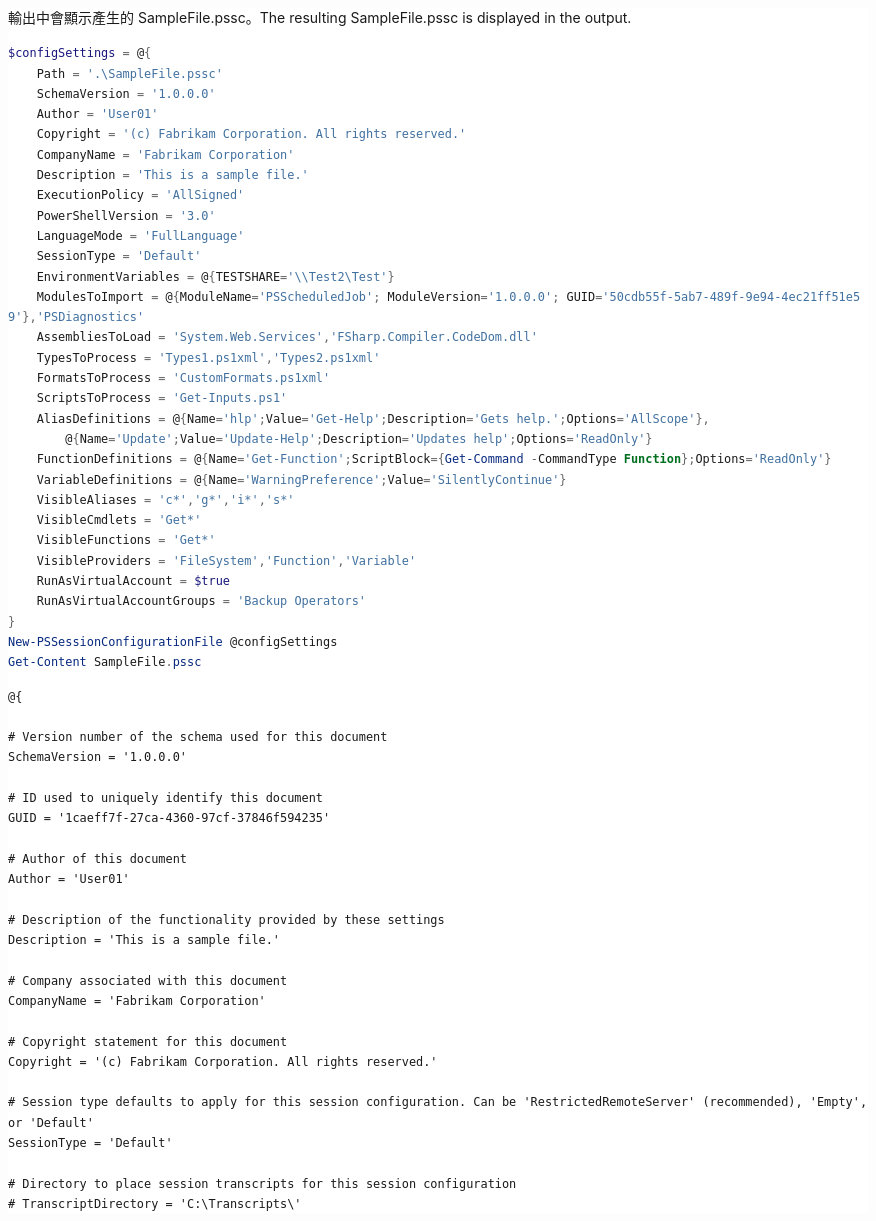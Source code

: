 <span data-ttu-id="a8b12-164">輸出中會顯示產生的 SampleFile.pssc。</span><span class="sxs-lookup"><span data-stu-id="a8b12-164">The resulting SampleFile.pssc is displayed in the output.</span></span>

```powershell
$configSettings = @{
    Path = '.\SampleFile.pssc'
    SchemaVersion = '1.0.0.0'
    Author = 'User01'
    Copyright = '(c) Fabrikam Corporation. All rights reserved.'
    CompanyName = 'Fabrikam Corporation'
    Description = 'This is a sample file.'
    ExecutionPolicy = 'AllSigned'
    PowerShellVersion = '3.0'
    LanguageMode = 'FullLanguage'
    SessionType = 'Default'
    EnvironmentVariables = @{TESTSHARE='\\Test2\Test'}
    ModulesToImport = @{ModuleName='PSScheduledJob'; ModuleVersion='1.0.0.0'; GUID='50cdb55f-5ab7-489f-9e94-4ec21ff51e59'},'PSDiagnostics'
    AssembliesToLoad = 'System.Web.Services','FSharp.Compiler.CodeDom.dll'
    TypesToProcess = 'Types1.ps1xml','Types2.ps1xml'
    FormatsToProcess = 'CustomFormats.ps1xml'
    ScriptsToProcess = 'Get-Inputs.ps1'
    AliasDefinitions = @{Name='hlp';Value='Get-Help';Description='Gets help.';Options='AllScope'},
        @{Name='Update';Value='Update-Help';Description='Updates help';Options='ReadOnly'}
    FunctionDefinitions = @{Name='Get-Function';ScriptBlock={Get-Command -CommandType Function};Options='ReadOnly'}
    VariableDefinitions = @{Name='WarningPreference';Value='SilentlyContinue'}
    VisibleAliases = 'c*','g*','i*','s*'
    VisibleCmdlets = 'Get*'
    VisibleFunctions = 'Get*'
    VisibleProviders = 'FileSystem','Function','Variable'
    RunAsVirtualAccount = $true
    RunAsVirtualAccountGroups = 'Backup Operators'
}
New-PSSessionConfigurationFile @configSettings
Get-Content SampleFile.pssc
```

```Output
@{

# Version number of the schema used for this document
SchemaVersion = '1.0.0.0'

# ID used to uniquely identify this document
GUID = '1caeff7f-27ca-4360-97cf-37846f594235'

# Author of this document
Author = 'User01'

# Description of the functionality provided by these settings
Description = 'This is a sample file.'

# Company associated with this document
CompanyName = 'Fabrikam Corporation'

# Copyright statement for this document
Copyright = '(c) Fabrikam Corporation. All rights reserved.'

# Session type defaults to apply for this session configuration. Can be 'RestrictedRemoteServer' (recommended), 'Empty', or 'Default'
SessionType = 'Default'

# Directory to place session transcripts for this session configuration
# TranscriptDirectory = 'C:\Transcripts\'
```